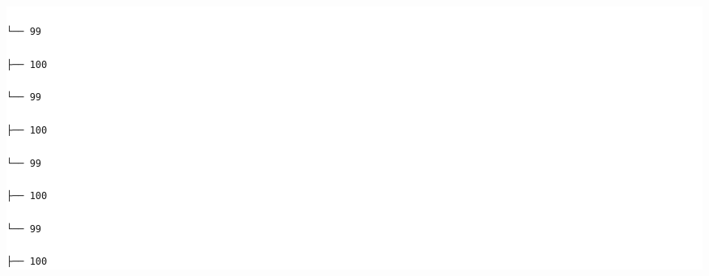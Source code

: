                                                                                                                                                                                                                                                                                                                                                                                                                                                                                                                                                                                                                                                                                                                                                 └── 99
                                                                                                                                                                                                                                                                                                                                                                                                                                                                                                                                                                                                                                                                                                                                                    ├── 100
                                                                                                                                                                                                                                                                                                                                                                                                                                                                                                                                                                                                                                                                                                                                                    └── 99
                                                                                                                                                                                                                                                                                                                                                                                                                                                                                                                                                                                                                                                                                                                                                        ├── 100
                                                                                                                                                                                                                                                                                                                                                                                                                                                                                                                                                                                                                                                                                                                                                        └── 99
                                                                                                                                                                                                                                                                                                                                                                                                                                                                                                                                                                                                                                                                                                                                                            ├── 100
                                                                                                                                                                                                                                                                                                                                                                                                                                                                                                                                                                                                                                                                                                                                                            └── 99
                                                                                                                                                                                                                                                                                                                                                                                                                                                                                                                                                                                                                                                                                                                                                                ├── 100